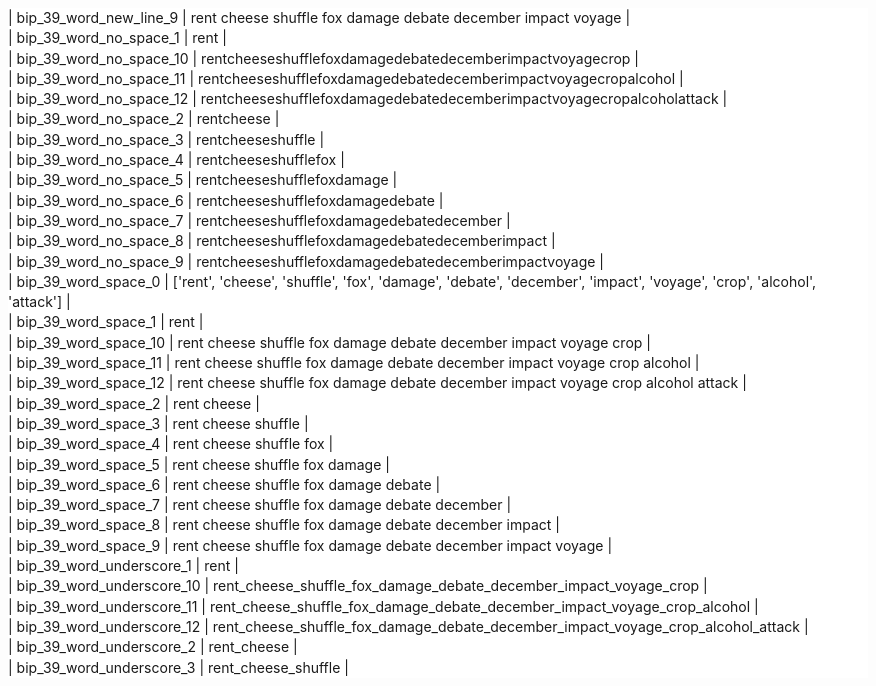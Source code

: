| bip_39_word_new_line_9 | rent
cheese
shuffle
fox
damage
debate
december
impact
voyage |  
| bip_39_word_no_space_1 | rent |  
| bip_39_word_no_space_10 | rentcheeseshufflefoxdamagedebatedecemberimpactvoyagecrop |  
| bip_39_word_no_space_11 | rentcheeseshufflefoxdamagedebatedecemberimpactvoyagecropalcohol |  
| bip_39_word_no_space_12 | rentcheeseshufflefoxdamagedebatedecemberimpactvoyagecropalcoholattack |  
| bip_39_word_no_space_2 | rentcheese |  
| bip_39_word_no_space_3 | rentcheeseshuffle |  
| bip_39_word_no_space_4 | rentcheeseshufflefox |  
| bip_39_word_no_space_5 | rentcheeseshufflefoxdamage |  
| bip_39_word_no_space_6 | rentcheeseshufflefoxdamagedebate |  
| bip_39_word_no_space_7 | rentcheeseshufflefoxdamagedebatedecember |  
| bip_39_word_no_space_8 | rentcheeseshufflefoxdamagedebatedecemberimpact |  
| bip_39_word_no_space_9 | rentcheeseshufflefoxdamagedebatedecemberimpactvoyage |  
| bip_39_word_space_0 | ['rent', 'cheese', 'shuffle', 'fox', 'damage', 'debate', 'december', 'impact', 'voyage', 'crop', 'alcohol', 'attack'] |  
| bip_39_word_space_1 | rent |  
| bip_39_word_space_10 | rent cheese shuffle fox damage debate december impact voyage crop |  
| bip_39_word_space_11 | rent cheese shuffle fox damage debate december impact voyage crop alcohol |  
| bip_39_word_space_12 | rent cheese shuffle fox damage debate december impact voyage crop alcohol attack |  
| bip_39_word_space_2 | rent cheese |  
| bip_39_word_space_3 | rent cheese shuffle |  
| bip_39_word_space_4 | rent cheese shuffle fox |  
| bip_39_word_space_5 | rent cheese shuffle fox damage |  
| bip_39_word_space_6 | rent cheese shuffle fox damage debate |  
| bip_39_word_space_7 | rent cheese shuffle fox damage debate december |  
| bip_39_word_space_8 | rent cheese shuffle fox damage debate december impact |  
| bip_39_word_space_9 | rent cheese shuffle fox damage debate december impact voyage |  
| bip_39_word_underscore_1 | rent |  
| bip_39_word_underscore_10 | rent_cheese_shuffle_fox_damage_debate_december_impact_voyage_crop |  
| bip_39_word_underscore_11 | rent_cheese_shuffle_fox_damage_debate_december_impact_voyage_crop_alcohol |  
| bip_39_word_underscore_12 | rent_cheese_shuffle_fox_damage_debate_december_impact_voyage_crop_alcohol_attack |  
| bip_39_word_underscore_2 | rent_cheese |  
| bip_39_word_underscore_3 | rent_cheese_shuffle |  